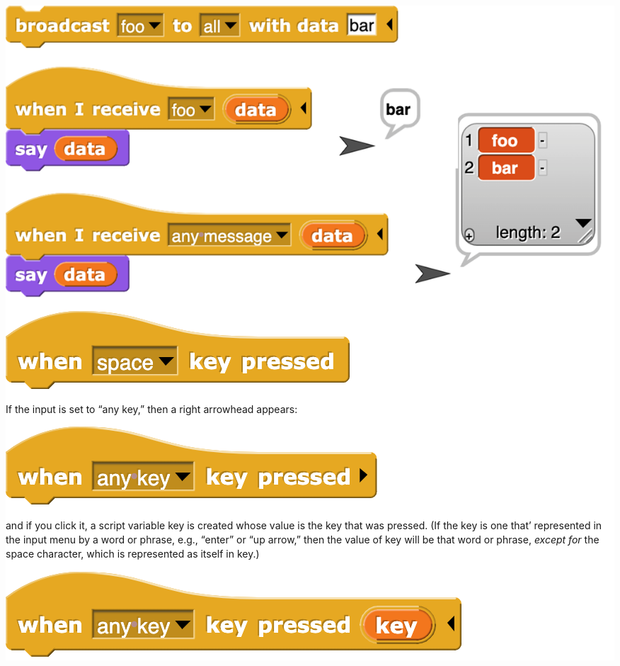![image312.png](assets/image312.png)  

![image355.png](assets/image355.png) 

If the input is set to “any key,” then a right arrowhead appears:

![image357.png](assets/image357.png) 

and if you click it,
a script variable key is created whose value is the key that was
pressed. (If the key is one that’ represented in the input menu by a
word or phrase, e.g., “enter” or “up arrow,” then the value of key
will be that word or phrase, *except for* the space character, which
is represented as itself in key.)

![image356.png](assets/image356.png)  
